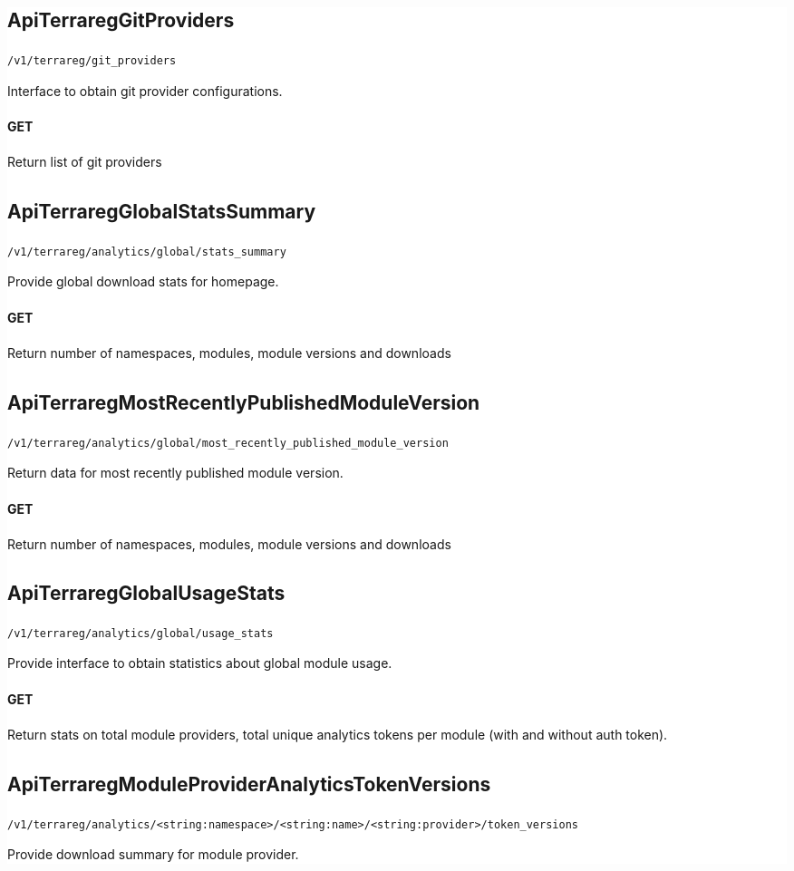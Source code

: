 
## ApiTerraregGitProviders

`/v1/terrareg/git_providers`

Interface to obtain git provider configurations.


#### GET

Return list of git providers


## ApiTerraregGlobalStatsSummary

`/v1/terrareg/analytics/global/stats_summary`

Provide global download stats for homepage.


#### GET

Return number of namespaces, modules, module versions and downloads


## ApiTerraregMostRecentlyPublishedModuleVersion

`/v1/terrareg/analytics/global/most_recently_published_module_version`

Return data for most recently published module version.


#### GET

Return number of namespaces, modules, module versions and downloads


## ApiTerraregGlobalUsageStats

`/v1/terrareg/analytics/global/usage_stats`

Provide interface to obtain statistics about global module usage.


#### GET


Return stats on total module providers,
total unique analytics tokens per module
(with and without auth token).



## ApiTerraregModuleProviderAnalyticsTokenVersions

`/v1/terrareg/analytics/<string:namespace>/<string:name>/<string:provider>/token_versions`

Provide download summary for module provider.

